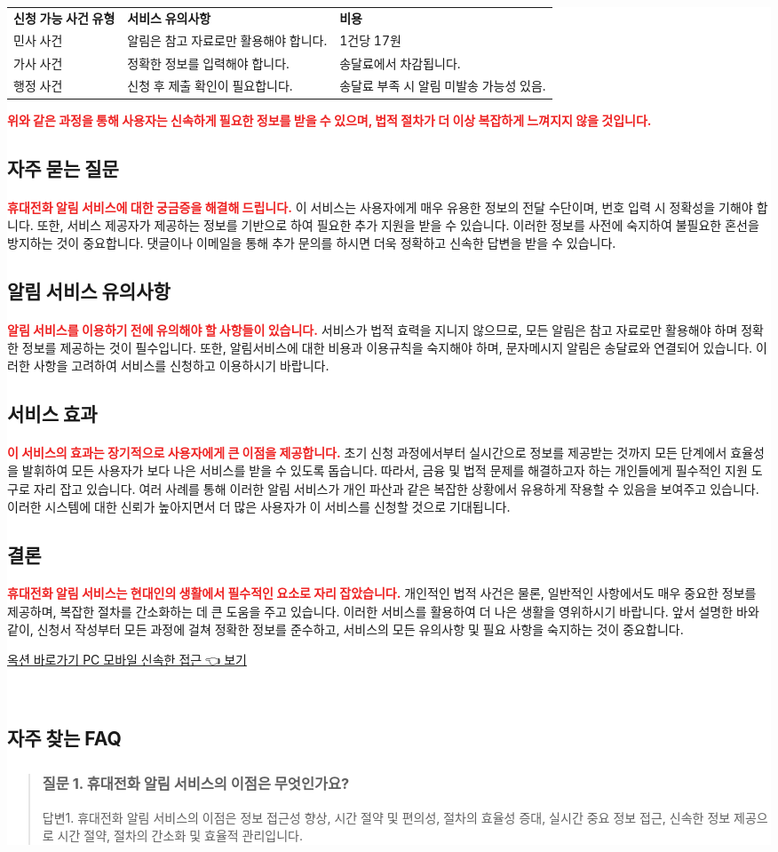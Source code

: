 <table>
    <tr>
        <td><b>신청 가능 사건 유형</b></td>
        <td><b>서비스 유의사항</b></td>
        <td><b>비용</b></td>
    </tr>
    <tr>
        <td>민사 사건</td>
        <td>알림은 참고 자료로만 활용해야 합니다.</td>
        <td>1건당 17원</td>
    </tr>
    <tr>
        <td>가사 사건</td>
        <td>정확한 정보를 입력해야 합니다.</td>
        <td>송달료에서 차감됩니다.</td>
    </tr>
    <tr>
        <td>행정 사건</td>
        <td>신청 후 제출 확인이 필요합니다.</td>
        <td>송달료 부족 시 알림 미발송 가능성 있음.</td>
    </tr>
</table>

<p><b><span style="color: #ee2323;">위와 같은 과정을 통해 사용자는 신속하게 필요한 정보를 받을 수 있으며, 법적 절차가 더 이상 복잡하게 느껴지지 않을 것입니다.</span></b></p>

<h2 id='자주_묻는_질문'>자주 묻는 질문</h2>

<p><b><span style="color: #ee2323;">휴대전화 알림 서비스에 대한 궁금증을 해결해 드립니다.</span></b> 이 서비스는 사용자에게 매우 유용한 정보의 전달 수단이며, 번호 입력 시 정확성을 기해야 합니다. 또한, 서비스 제공자가 제공하는 정보를 기반으로 하여 필요한 추가 지원을 받을 수 있습니다. 이러한 정보를 사전에 숙지하여 불필요한 혼선을 방지하는 것이 중요합니다. 댓글이나 이메일을 통해 추가 문의를 하시면 더욱 정확하고 신속한 답변을 받을 수 있습니다.</p>

<h2 id='알림서비스_유의사항'>알림 서비스 유의사항</h2>

<p><b><span style="color: #ee2323;">알림 서비스를 이용하기 전에 유의해야 할 사항들이 있습니다.</span></b> 서비스가 법적 효력을 지니지 않으므로, 모든 알림은 참고 자료로만 활용해야 하며 정확한 정보를 제공하는 것이 필수입니다. 또한, 알림서비스에 대한 비용과 이용규칙을 숙지해야 하며, 문자메시지 알림은 송달료와 연결되어 있습니다. 이러한 사항을 고려하여 서비스를 신청하고 이용하시기 바랍니다.</p>

<h2 id='서비스_효과'>서비스 효과</h2>

<p><b><span style="color: #ee2323;">이 서비스의 효과는 장기적으로 사용자에게 큰 이점을 제공합니다.</span></b> 초기 신청 과정에서부터 실시간으로 정보를 제공받는 것까지 모든 단계에서 효율성을 발휘하여 모든 사용자가 보다 나은 서비스를 받을 수 있도록 돕습니다. 따라서, 금융 및 법적 문제를 해결하고자 하는 개인들에게 필수적인 지원 도구로 자리 잡고 있습니다. 여러 사례를 통해 이러한 알림 서비스가 개인 파산과 같은 복잡한 상황에서 유용하게 작용할 수 있음을 보여주고 있습니다. 이러한 시스템에 대한 신뢰가 높아지면서 더 많은 사용자가 이 서비스를 신청할 것으로 기대됩니다.</p>

<h2 id='결론'>결론</h2>

<p><b><span style="color: #ee2323;">휴대전화 알림 서비스는 현대인의 생활에서 필수적인 요소로 자리 잡았습니다.</span></b> 개인적인 법적 사건은 물론, 일반적인 사항에서도 매우 중요한 정보를 제공하며, 복잡한 절차를 간소화하는 데 큰 도움을 주고 있습니다. 이러한 서비스를 활용하여 더 나은 생활을 영위하시기 바랍니다. 앞서 설명한 바와 같이, 신청서 작성부터 모든 과정에 걸쳐 정확한 정보를 준수하고, 서비스의 모든 유의사항 및 필요 사항을 숙지하는 것이 중요합니다.</p>


<p><a class="click-button" title="옥션 바로가기 PC 모바일 신속한 접근" href="https://24nara.github.io/posts/%EC%98%A5%EC%85%98-%EB%B0%94%EB%A1%9C%EA%B0%80%EA%B8%B0-PC-%EB%AA%A8%EB%B0%94%EC%9D%BC-%EC%8B%A0%EC%86%8D%ED%95%9C-%EC%A0%91%EA%B7%BC/" rel="dofollow">옥션 바로가기 PC 모바일 신속한 접근 👈 보기</a></p><br>
<h2 id='자주_찾는_FAQ'>자주 찾는 FAQ</h2>
<div itemscope="" itemtype="https://schema.org/FAQPage">
<blockquote>
<div itemscope="" itemprop="mainEntity" itemtype="https://schema.org/Question">
<h3 itemprop="name">질문 1. 휴대전화 알림 서비스의 이점은 무엇인가요?</h3>
<div itemscope="" itemprop="acceptedAnswer" itemtype="https://schema.org/Answer">
<span itemprop="text">
<p>답변1. 휴대전화 알림 서비스의 이점은 정보 접근성 향상, 시간 절약 및 편의성, 절차의 효율성 증대, 실시간 중요 정보 접근, 신속한 정보 제공으로 시간 절약, 절차의 간소화 및 효율적 관리입니다.</p>
</span>
</div>
</div>
<div itemscope="" itemprop="mainEntity" itemtype="https://schema.org/Question">